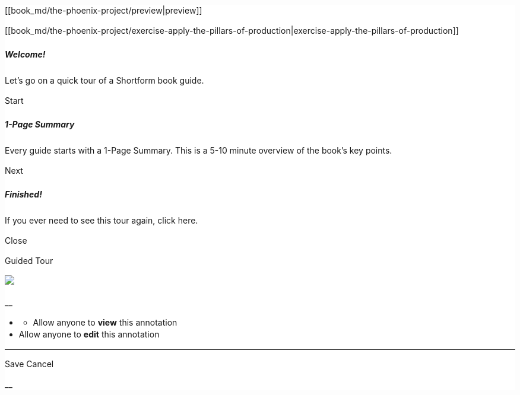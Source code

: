 [[book_md/the-phoenix-project/preview|preview]]

[[book_md/the-phoenix-project/exercise-apply-the-pillars-of-production|exercise-apply-the-pillars-of-production]]

##### Welcome!

Let’s go on a quick tour of a Shortform book guide. 

Start

##### 1-Page Summary

Every guide starts with a 1-Page Summary. This is a 5-10 minute overview of the book’s key points. 

Next

##### Finished!

If you ever need to see this tour again, click here. 

Close

Guided Tour

![](https://bat.bing.com/action/0?ti=56018282&Ver=2&mid=9489e2f4-5ff1-4517-b3c2-40f33d56b954&sid=1711133063fa11eebdec89a8b8ae3bbc&vid=171147a063fa11eea7440fcfeb230d96&vids=0&msclkid=N&pi=0&lg=en-US&sw=800&sh=600&sc=24&nwd=1&tl=Shortform%20%7C%20Book&p=https%3A%2F%2Fwww.shortform.com%2Fapp%2Fbook%2Fthe-phoenix-project%2F1-page-summary&r=&lt=283&evt=pageLoad&sv=1&rn=327817)

__

  *   * Allow anyone to **view** this annotation
  * Allow anyone to **edit** this annotation



* * *

Save Cancel

__



